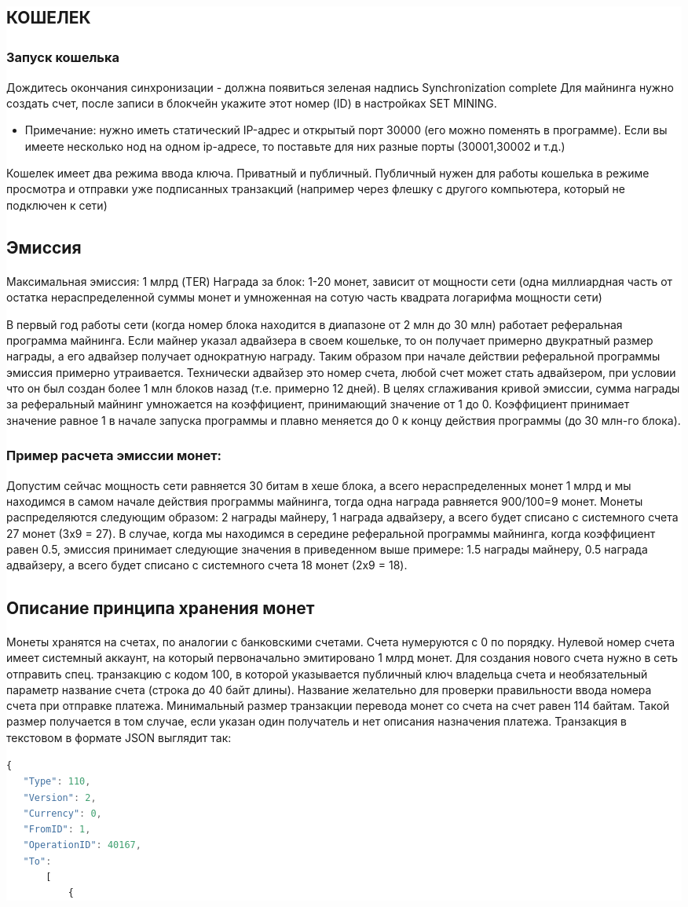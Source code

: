 


## КОШЕЛЕК
### Запуск кошелька
Дождитесь окончания синхронизации - должна появиться зеленая надпись Synchronization complete
Для майнинга нужно создать счет, после записи в блокчейн укажите этот номер (ID) в настройках SET MINING.
* Примечание: нужно иметь статический IP-адрес и открытый порт 30000 (его можно поменять в программе). Если вы имеете несколько нод на одном ip-адресе, то поставьте для них разные порты (30001,30002 и т.д.)

Кошелек имеет два режима ввода ключа. Приватный и публичный. Публичный нужен для работы кошелька в режиме просмотра и отправки уже подписанных транзакций (например через флешку с другого компьютера, который не подключен к сети)




## Эмиссия
Максимальная эмиссия: 1 млрд (TER)
Награда за блок: 1-20 монет, зависит от мощности сети (одна миллиардная часть от остатка нераспределенной суммы монет и умноженная на сотую часть квадрата логарифма мощности сети)

В первый год работы сети (когда номер блока находится в диапазоне от 2 млн до 30 млн) работает реферальная программа майнинга. Если майнер указал адвайзера в своем кошельке, то он получает примерно двукратный размер награды, а его адвайзер получает однократную награду. Таким образом при начале действии реферальной программы эмиссия примерно утраивается.
Технически адвайзер это номер счета, любой счет может стать адвайзером, при условии что он был создан более 1 млн блоков назад (т.е. примерно 12 дней).
В целях сглаживания кривой эмиссии, сумма награды за реферальный майнинг умножается на коэффициент, принимающий значение от 1 до 0. Коэффициент принимает значение равное 1 в начале запуска программы и плавно меняется до 0 к концу действия программы (до 30 млн-го блока).

### Пример расчета эмиссии монет:
Допустим сейчас мощность сети равняется 30 битам в хеше блока, а всего нераспределенных монет 1 млрд и мы находимся в самом начале действия программы майнинга, тогда одна награда равняется 900/100=9 монет.
Монеты распределяются следующим образом: 2 награды майнеру, 1 награда адвайзеру, а всего будет списано с системного  счета  27 монет (3x9 = 27).
В случае, когда мы находимся в середине реферальной программы майнинга, когда коэффициент равен 0.5, эмиссия принимает следующие значения в приведенном выше примере: 1.5 награды майнеру, 0.5 награда адвайзеру, а всего будет списано с системного  счета  18 монет (2x9 = 18).



## Описание принципа хранения монет
Монеты хранятся на счетах, по аналогии с банковскими счетами. Счета нумеруются с 0 по порядку. Нулевой номер счета имеет системный аккаунт, на который первоначально эмитировано 1 млрд монет. Для создания нового счета нужно в сеть отправить спец. транзакцию с кодом 100, в которой указывается публичный ключ владельца счета и необязательный параметр название счета (строка до 40 байт длины). Название желательно для проверки правильности ввода номера счета при отправке платежа.
Минимальный размер транзакции перевода монет со счета на счет равен 114 байтам. Такой размер получается в том случае, если указан один получатель и нет описания назначения платежа.
Транзакция в текстовом в формате JSON выглядит так:
```js
{
   "Type": 110,
   "Version": 2,
   "Currency": 0,
   "FromID": 1,
   "OperationID": 40167,
   "To":
       [
           {
```